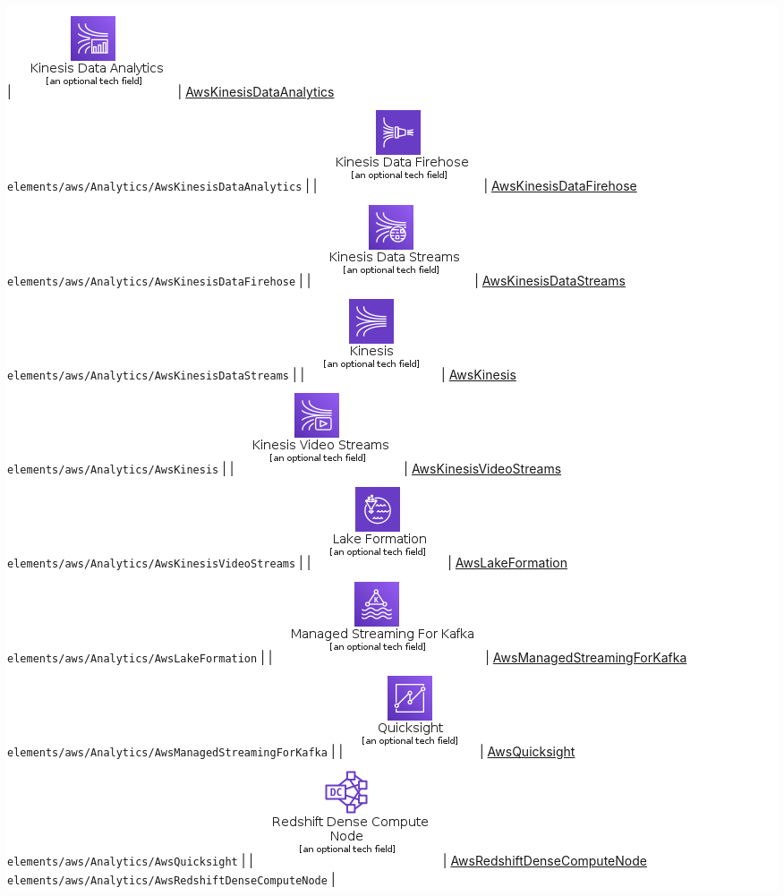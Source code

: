 | ![AwsKinesisDataAnalytics](Analytics/AwsKinesisDataAnalytics.element.png) | [AwsKinesisDataAnalytics](Analytics/AwsKinesisDataAnalytics.md)<br>`elements/aws/Analytics/AwsKinesisDataAnalytics` |
| ![AwsKinesisDataFirehose](Analytics/AwsKinesisDataFirehose.element.png) | [AwsKinesisDataFirehose](Analytics/AwsKinesisDataFirehose.md)<br>`elements/aws/Analytics/AwsKinesisDataFirehose` |
| ![AwsKinesisDataStreams](Analytics/AwsKinesisDataStreams.element.png) | [AwsKinesisDataStreams](Analytics/AwsKinesisDataStreams.md)<br>`elements/aws/Analytics/AwsKinesisDataStreams` |
| ![AwsKinesis](Analytics/AwsKinesis.element.png) | [AwsKinesis](Analytics/AwsKinesis.md)<br>`elements/aws/Analytics/AwsKinesis` |
| ![AwsKinesisVideoStreams](Analytics/AwsKinesisVideoStreams.element.png) | [AwsKinesisVideoStreams](Analytics/AwsKinesisVideoStreams.md)<br>`elements/aws/Analytics/AwsKinesisVideoStreams` |
| ![AwsLakeFormation](Analytics/AwsLakeFormation.element.png) | [AwsLakeFormation](Analytics/AwsLakeFormation.md)<br>`elements/aws/Analytics/AwsLakeFormation` |
| ![AwsManagedStreamingForKafka](Analytics/AwsManagedStreamingForKafka.element.png) | [AwsManagedStreamingForKafka](Analytics/AwsManagedStreamingForKafka.md)<br>`elements/aws/Analytics/AwsManagedStreamingForKafka` |
| ![AwsQuicksight](Analytics/AwsQuicksight.element.png) | [AwsQuicksight](Analytics/AwsQuicksight.md)<br>`elements/aws/Analytics/AwsQuicksight` |
| ![AwsRedshiftDenseComputeNode](Analytics/AwsRedshiftDenseComputeNode.element.png) | [AwsRedshiftDenseComputeNode](Analytics/AwsRedshiftDenseComputeNode.md)<br>`elements/aws/Analytics/AwsRedshiftDenseComputeNode` |